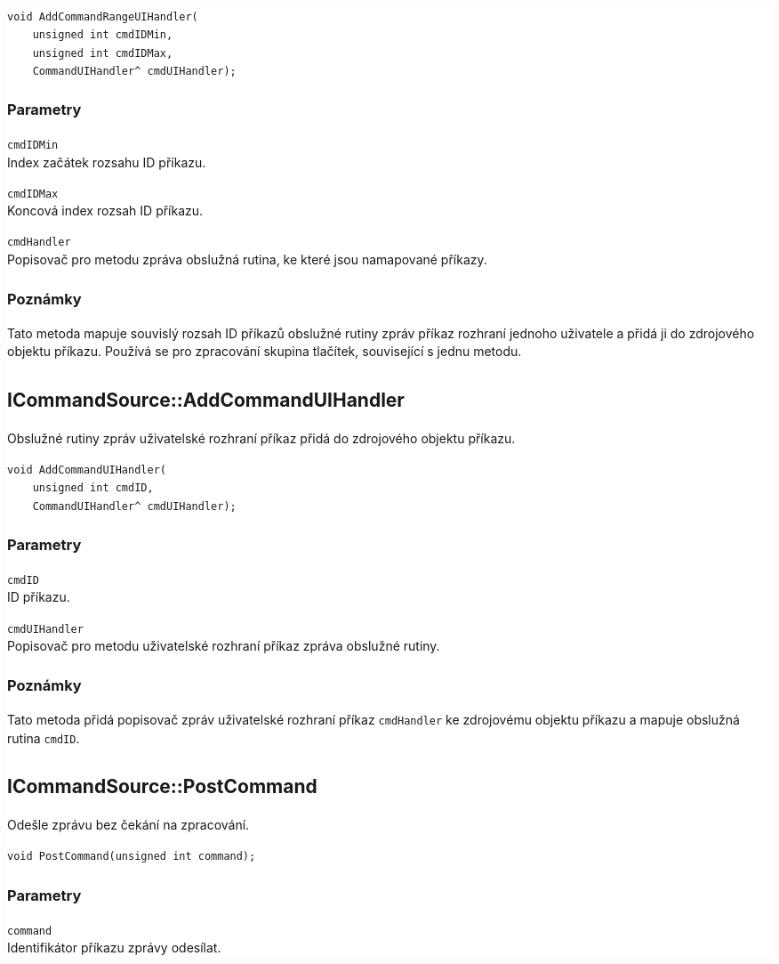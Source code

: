 ```  
void AddCommandRangeUIHandler(
    unsigned int cmdIDMin,   
    unsigned int cmdIDMax,   
    CommandUIHandler^ cmdUIHandler);
```  
  
### <a name="parameters"></a>Parametry  
 `cmdIDMin`  
 Index začátek rozsahu ID příkazu.  
  
 `cmdIDMax`  
 Koncová index rozsah ID příkazu.  
  
 `cmdHandler`  
 Popisovač pro metodu zpráva obslužná rutina, ke které jsou namapované příkazy.  
  
### <a name="remarks"></a>Poznámky  
 Tato metoda mapuje souvislý rozsah ID příkazů obslužné rutiny zpráv příkaz rozhraní jednoho uživatele a přidá ji do zdrojového objektu příkazu. Používá se pro zpracování skupina tlačítek, související s jednu metodu.  
  
##  <a name="addcommanduihandler"></a>  ICommandSource::AddCommandUIHandler  
 Obslužné rutiny zpráv uživatelské rozhraní příkaz přidá do zdrojového objektu příkazu.  
  
```  
void AddCommandUIHandler(
    unsigned int cmdID,   
    CommandUIHandler^ cmdUIHandler);
```  
  
### <a name="parameters"></a>Parametry  
 `cmdID`  
 ID příkazu.  
  
 `cmdUIHandler`  
 Popisovač pro metodu uživatelské rozhraní příkaz zpráva obslužné rutiny.  
  
### <a name="remarks"></a>Poznámky  
 Tato metoda přidá popisovač zpráv uživatelské rozhraní příkaz `cmdHandler` ke zdrojovému objektu příkazu a mapuje obslužná rutina `cmdID`.  
  
##  <a name="postcommand"></a>  ICommandSource::PostCommand  
 Odešle zprávu bez čekání na zpracování.  
  
```  
void PostCommand(unsigned int command);
```  
  
### <a name="parameters"></a>Parametry  
 `command`  
 Identifikátor příkazu zprávy odesílat.  
  